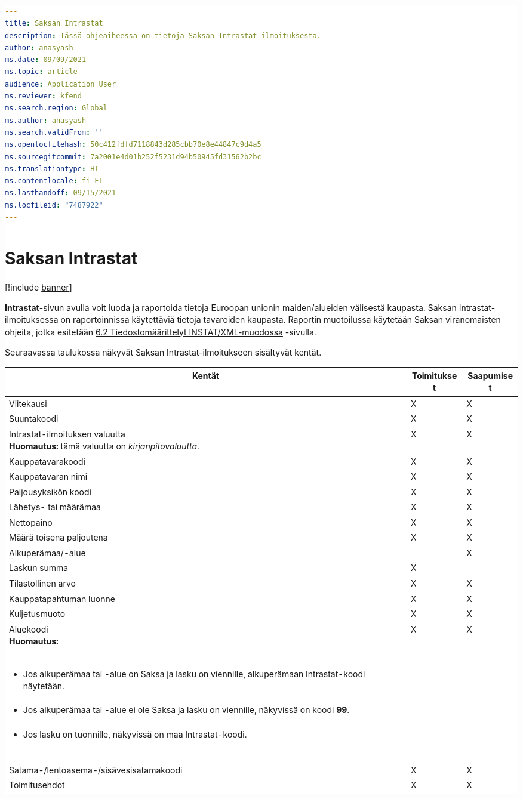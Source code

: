 ```yaml
---
title: Saksan Intrastat
description: Tässä ohjeaiheessa on tietoja Saksan Intrastat-ilmoituksesta.
author: anasyash
ms.date: 09/09/2021
ms.topic: article
audience: Application User
ms.reviewer: kfend
ms.search.region: Global
ms.author: anasyash
ms.search.validFrom: ''
ms.openlocfilehash: 50c412fdfd7118843d285cbb70e8e44847c9d4a5
ms.sourcegitcommit: 7a2001e4d01b252f5231d94b50945fd31562b2bc
ms.translationtype: HT
ms.contentlocale: fi-FI
ms.lasthandoff: 09/15/2021
ms.locfileid: "7487922"
---
```

# <a name="german-intrastat"></a>Saksan Intrastat

[!include [banner](../includes/banner.md)]

**Intrastat**-sivun avulla voit luoda ja raportoida tietoja Euroopan unionin maiden/alueiden välisestä kaupasta. Saksan Intrastat-ilmoituksessa on raportoinnissa käytettäviä tietoja tavaroiden kaupasta. Raportin muotoilussa käytetään Saksan viranomaisten ohjeita, jotka esitetään [6.2 Tiedostomäärittelyt INSTAT/XML-muodossa](https://www-idev.destatis.de/idev/doc/intra_en/hilfe6_2.html) -sivulla.

Seuraavassa taulukossa näkyvät Saksan Intrastat-ilmoitukseen sisältyvät kentät.

| Kentät | Toimitukset | Saapumiset |
|-------------------------|-------------------------|-------------------------|
| Viitekausi | X | X |
| Suuntakoodi | X | X |
| Intrastat-ilmoituksen valuutta</br>**Huomautus:** tämä valuutta on <em>kirjanpitovaluutta</em>. | X | X |
| Kauppatavarakoodi | X | X |
| Kauppatavaran nimi | X | X |
| Paljousyksikön koodi | X | X |
| Lähetys- tai määrämaa | X | X |
| Nettopaino | X | X |
| Määrä toisena paljoutena | X | X |
| Alkuperämaa/-alue |  | X |
| Laskun summa | X |  |
| Tilastollinen arvo | X | X |
| Kauppatapahtuman luonne | X | X |
| Kuljetusmuoto | X | X |
| Aluekoodi</br>**Huomautus:**</br><ul></br><li>Jos alkuperämaa tai -alue on Saksa ja lasku on viennille, alkuperämaan Intrastat-koodi näytetään.</li></br><li>Jos alkuperämaa tai -alue ei ole Saksa ja lasku on viennille, näkyvissä on koodi **99**.</li></br><li>Jos lasku on tuonnille, näkyvissä on maa Intrastat-koodi.</li></br></ul> | X | X |
| Satama-/lentoasema-/sisävesisatamakoodi | X | X |
| Toimitusehdot | X | X |

